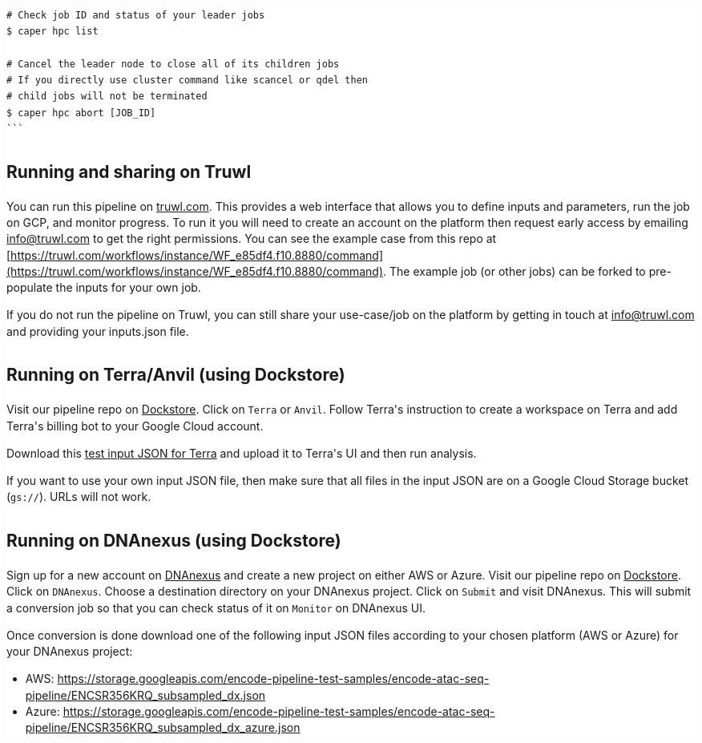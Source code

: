     # Check job ID and status of your leader jobs
    $ caper hpc list

    # Cancel the leader node to close all of its children jobs
    # If you directly use cluster command like scancel or qdel then
    # child jobs will not be terminated
    $ caper hpc abort [JOB_ID]
	```

## Running and sharing on Truwl

You can run this pipeline on [truwl.com](https://truwl.com/). This provides a web interface that allows you to define inputs and parameters, run the job on GCP, and monitor progress. To run it you will need to create an account on the platform then request early access by emailing [info@truwl.com](mailto:info@truwl.com) to get the right permissions. You can see the example case from this repo at [https://truwl.com/workflows/instance/WF_e85df4.f10.8880/command](https://truwl.com/workflows/instance/WF_e85df4.f10.8880/command). The example job (or other jobs) can be forked to pre-populate the inputs for your own job.

If you do not run the pipeline on Truwl, you can still share your use-case/job on the platform by getting in touch at [info@truwl.com](mailto:info@truwl.com) and providing your inputs.json file.


## Running on Terra/Anvil (using Dockstore)

Visit our pipeline repo on [Dockstore](https://dockstore.org/workflows/github.com/ENCODE-DCC/atac-seq-pipeline). Click on `Terra` or `Anvil`. Follow Terra's instruction to create a workspace on Terra and add Terra's billing bot to your Google Cloud account.

Download this [test input JSON for Terra](https://storage.googleapis.com/encode-pipeline-test-samples/encode-atac-seq-pipeline/ENCSR356KRQ_subsampled.terra.json) and upload it to Terra's UI and then run analysis.

If you want to use your own input JSON file, then make sure that all files in the input JSON are on a Google Cloud Storage bucket (`gs://`). URLs will not work.


## Running on DNAnexus (using Dockstore)

Sign up for a new account on [DNAnexus](https://platform.dnanexus.com/) and create a new project on either AWS or Azure. Visit our pipeline repo on [Dockstore](https://dockstore.org/workflows/github.com/ENCODE-DCC/atac-seq-pipeline). Click on `DNAnexus`. Choose a destination directory on your DNAnexus project. Click on `Submit` and visit DNAnexus. This will submit a conversion job so that you can check status of it on `Monitor` on DNAnexus UI.

Once conversion is done download one of the following input JSON files according to your chosen platform (AWS or Azure) for your DNAnexus project:
- AWS: https://storage.googleapis.com/encode-pipeline-test-samples/encode-atac-seq-pipeline/ENCSR356KRQ_subsampled_dx.json
- Azure: https://storage.googleapis.com/encode-pipeline-test-samples/encode-atac-seq-pipeline/ENCSR356KRQ_subsampled_dx_azure.json
